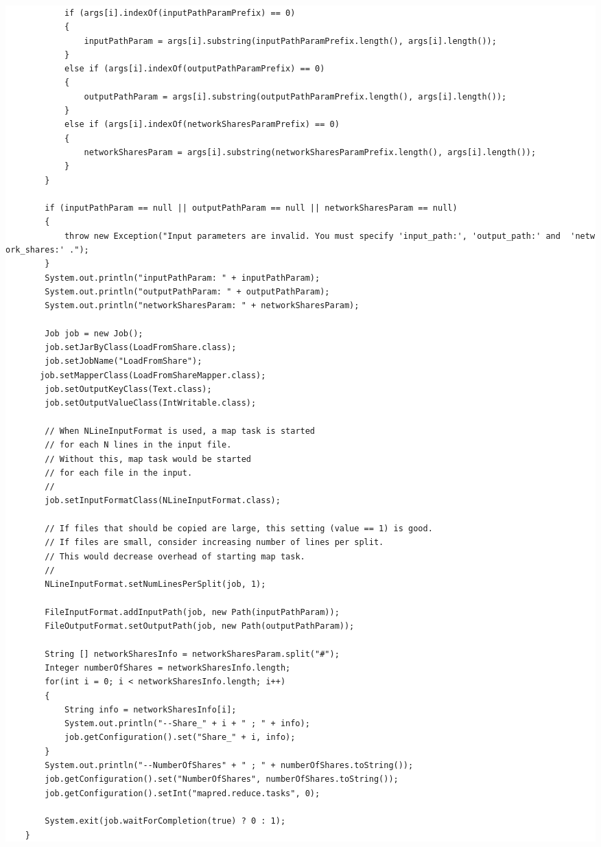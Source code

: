 ```  
            if (args[i].indexOf(inputPathParamPrefix) == 0)  
            {  
                inputPathParam = args[i].substring(inputPathParamPrefix.length(), args[i].length());  
            }  
            else if (args[i].indexOf(outputPathParamPrefix) == 0)  
            {  
                outputPathParam = args[i].substring(outputPathParamPrefix.length(), args[i].length());  
            }  
            else if (args[i].indexOf(networkSharesParamPrefix) == 0)  
            {  
                networkSharesParam = args[i].substring(networkSharesParamPrefix.length(), args[i].length());  
            }  
        }  
  
        if (inputPathParam == null || outputPathParam == null || networkSharesParam == null)  
        {  
            throw new Exception("Input parameters are invalid. You must specify 'input_path:', 'output_path:' and  'network_shares:' .");  
        }  
        System.out.println("inputPathParam: " + inputPathParam);  
        System.out.println("outputPathParam: " + outputPathParam);  
        System.out.println("networkSharesParam: " + networkSharesParam);  
  
        Job job = new Job();  
        job.setJarByClass(LoadFromShare.class);  
        job.setJobName("LoadFromShare");  
       job.setMapperClass(LoadFromShareMapper.class);  
        job.setOutputKeyClass(Text.class);  
        job.setOutputValueClass(IntWritable.class);  
  
        // When NLineInputFormat is used, a map task is started  
        // for each N lines in the input file.  
        // Without this, map task would be started   
        // for each file in the input.  
        //  
        job.setInputFormatClass(NLineInputFormat.class);  
  
        // If files that should be copied are large, this setting (value == 1) is good.  
        // If files are small, consider increasing number of lines per split.  
        // This would decrease overhead of starting map task.  
        //  
        NLineInputFormat.setNumLinesPerSplit(job, 1);  
  
        FileInputFormat.addInputPath(job, new Path(inputPathParam));  
        FileOutputFormat.setOutputPath(job, new Path(outputPathParam));  
  
        String [] networkSharesInfo = networkSharesParam.split("#");  
        Integer numberOfShares = networkSharesInfo.length;  
        for(int i = 0; i < networkSharesInfo.length; i++)  
        {  
            String info = networkSharesInfo[i];  
            System.out.println("--Share_" + i + " ; " + info);  
            job.getConfiguration().set("Share_" + i, info);  
        }  
        System.out.println("--NumberOfShares" + " ; " + numberOfShares.toString());  
        job.getConfiguration().set("NumberOfShares", numberOfShares.toString());  
        job.getConfiguration().setInt("mapred.reduce.tasks", 0);  
  
        System.exit(job.waitForCompletion(true) ? 0 : 1);  
    }  
```